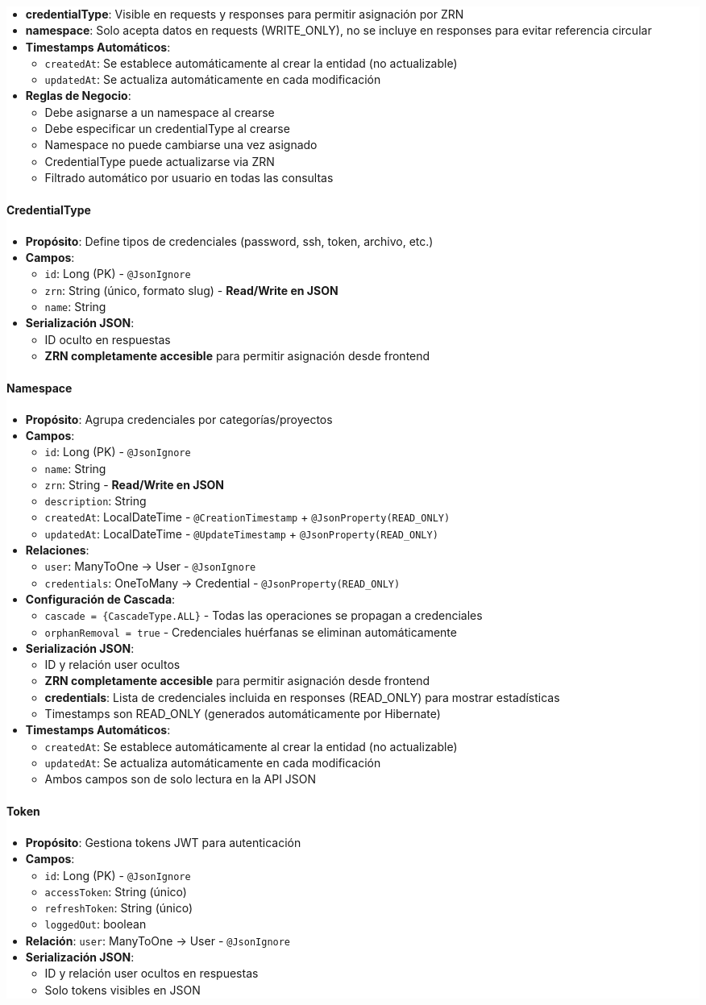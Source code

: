   - **credentialType**: Visible en requests y responses para permitir asignación por ZRN
  - **namespace**: Solo acepta datos en requests (WRITE_ONLY), no se incluye en responses para evitar referencia circular
- **Timestamps Automáticos**:
  - `createdAt`: Se establece automáticamente al crear la entidad (no actualizable)
  - `updatedAt`: Se actualiza automáticamente en cada modificación
- **Reglas de Negocio**:
  - Debe asignarse a un namespace al crearse
  - Debe especificar un credentialType al crearse
  - Namespace no puede cambiarse una vez asignado
  - CredentialType puede actualizarse via ZRN
  - Filtrado automático por usuario en todas las consultas

#### CredentialType
- **Propósito**: Define tipos de credenciales (password, ssh, token, archivo, etc.)
- **Campos**:
  - `id`: Long (PK) - `@JsonIgnore`
  - `zrn`: String (único, formato slug) - **Read/Write en JSON**
  - `name`: String
- **Serialización JSON**:
  - ID oculto en respuestas
  - **ZRN completamente accesible** para permitir asignación desde frontend

#### Namespace
- **Propósito**: Agrupa credenciales por categorías/proyectos
- **Campos**:
  - `id`: Long (PK) - `@JsonIgnore`
  - `name`: String
  - `zrn`: String - **Read/Write en JSON**
  - `description`: String
  - `createdAt`: LocalDateTime - `@CreationTimestamp` + `@JsonProperty(READ_ONLY)`
  - `updatedAt`: LocalDateTime - `@UpdateTimestamp` + `@JsonProperty(READ_ONLY)`
- **Relaciones**: 
  - `user`: ManyToOne → User - `@JsonIgnore`
  - `credentials`: OneToMany → Credential - `@JsonProperty(READ_ONLY)`
- **Configuración de Cascada**:
  - `cascade = {CascadeType.ALL}` - Todas las operaciones se propagan a credenciales
  - `orphanRemoval = true` - Credenciales huérfanas se eliminan automáticamente
- **Serialización JSON**:
  - ID y relación user ocultos
  - **ZRN completamente accesible** para permitir asignación desde frontend
  - **credentials**: Lista de credenciales incluida en responses (READ_ONLY) para mostrar estadísticas
  - Timestamps son READ_ONLY (generados automáticamente por Hibernate)
- **Timestamps Automáticos**:
  - `createdAt`: Se establece automáticamente al crear la entidad (no actualizable)
  - `updatedAt`: Se actualiza automáticamente en cada modificación
  - Ambos campos son de solo lectura en la API JSON

#### Token
- **Propósito**: Gestiona tokens JWT para autenticación
- **Campos**:
  - `id`: Long (PK) - `@JsonIgnore`
  - `accessToken`: String (único)
  - `refreshToken`: String (único)
  - `loggedOut`: boolean
- **Relación**: `user`: ManyToOne → User - `@JsonIgnore`
- **Serialización JSON**:
  - ID y relación user ocultos en respuestas
  - Solo tokens visibles en JSON
